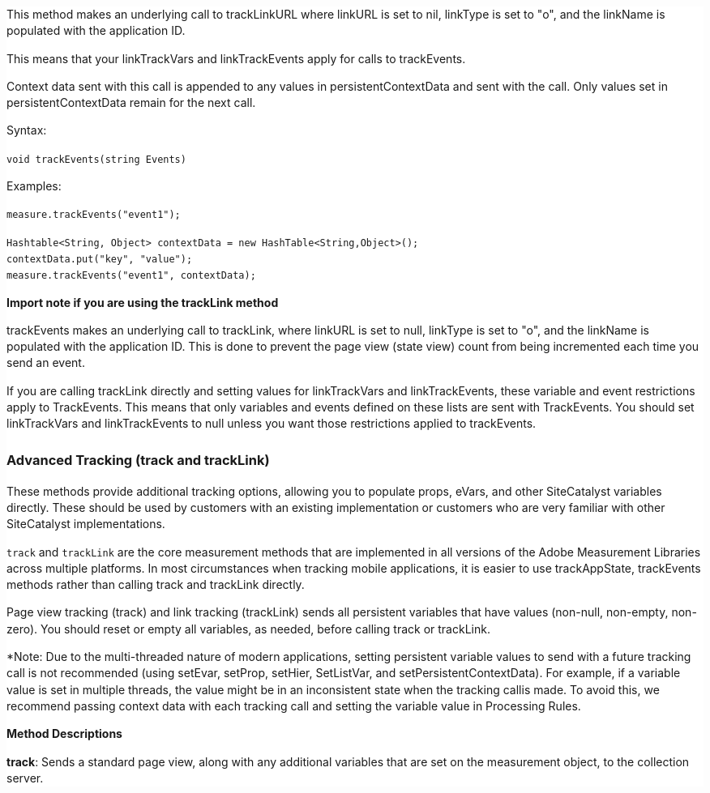 This method makes an underlying call to trackLinkURL where linkURL is set to nil, linkType is set to "o", and the linkName is populated with the application ID.

This means that your linkTrackVars and linkTrackEvents apply for calls to trackEvents.

Context data sent with this call is appended to any values in persistentContextData and sent with the call. Only values set in persistentContextData remain for the next call.

Syntax:

`void trackEvents(string Events)`

Examples:

`measure.trackEvents("event1");`

```
Hashtable<String, Object> contextData = new HashTable<String,Object>();
contextData.put("key", "value");
measure.trackEvents("event1", contextData);
```

**Import note if you are using the trackLink method**

trackEvents makes an underlying call to trackLink, where linkURL is set to null, linkType is set to "o", and the linkName is populated with the application ID. This is done to prevent the page view (state view) count from being incremented each time you send an event.

If you are calling trackLink directly and setting values for linkTrackVars and linkTrackEvents, these variable and event restrictions apply to TrackEvents. This means that only variables and events defined on these lists are sent with TrackEvents. You should set linkTrackVars and linkTrackEvents to null unless you want those restrictions applied to trackEvents. 

### Advanced Tracking (track and trackLink)

These methods provide additional tracking options, allowing you to populate props, eVars, and other SiteCatalyst variables directly. These should be used by customers with an existing implementation or customers who are very familiar with other SiteCatalyst implementations.

`track` and `trackLink` are the core measurement methods that are implemented in all versions of the Adobe Measurement Libraries across multiple platforms. In most circumstances when tracking mobile applications, it is easier to use trackAppState, trackEvents methods rather than calling track and trackLink directly.

Page view tracking (track) and link tracking (trackLink) sends all persistent variables that have values (non-null, non-empty, non-zero). You should reset or empty all variables, as needed, before calling track or trackLink.

*Note: Due to the multi-threaded nature of modern applications, setting persistent variable values to send with a future tracking call is not recommended (using setEvar, setProp, setHier, SetListVar, and setPersistentContextData). For example, if a variable value is set in multiple threads, the value might be in an inconsistent state when the tracking callis made. To avoid this, we recommend passing context data with each tracking call and setting the variable value in Processing Rules.

**Method Descriptions**

**track**: Sends a standard page view, along with any additional variables that are set on the measurement object, to the collection server.
